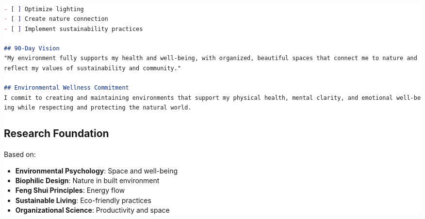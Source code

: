 ```markdown
- [ ] Optimize lighting
- [ ] Create nature connection
- [ ] Implement sustainability practices

## 90-Day Vision
"My environment fully supports my health and well-being, with organized, beautiful spaces that connect me to nature and reflect my values of sustainability and community."

## Environmental Wellness Commitment
I commit to creating and maintaining environments that support my physical health, mental clarity, and emotional well-being while respecting and protecting the natural world.
```

## Research Foundation

Based on:
- **Environmental Psychology**: Space and well-being
- **Biophilic Design**: Nature in built environment
- **Feng Shui Principles**: Energy flow
- **Sustainable Living**: Eco-friendly practices
- **Organizational Science**: Productivity and space